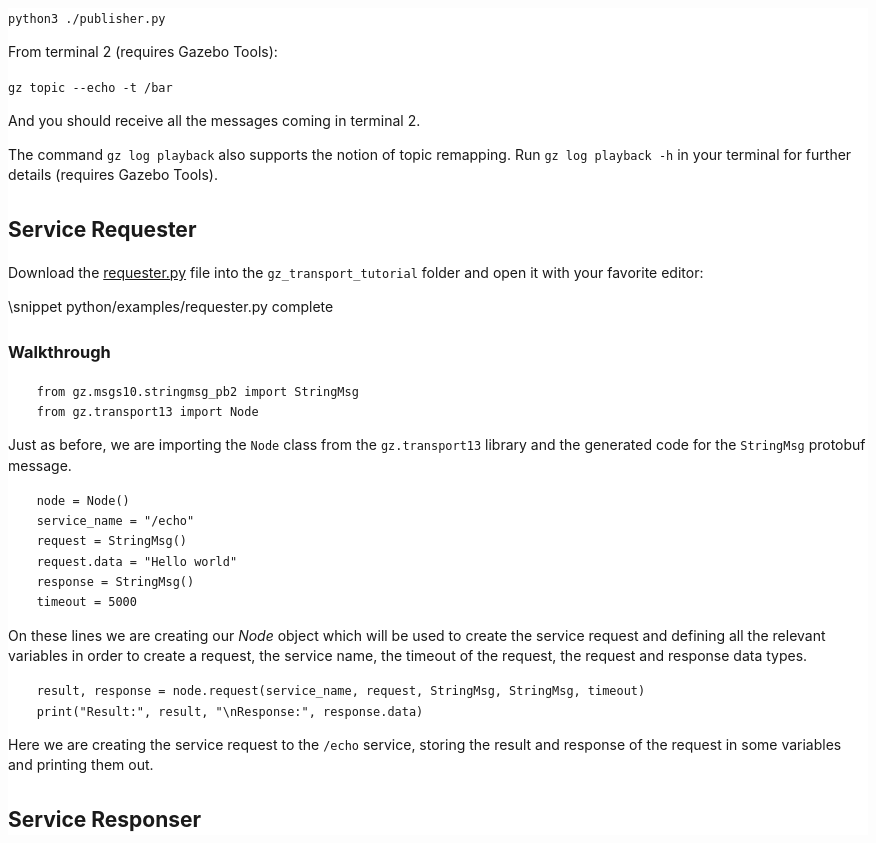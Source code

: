 ```{.sh}
python3 ./publisher.py

```

From terminal 2 (requires Gazebo Tools):

```{.sh}
gz topic --echo -t /bar
```

And you should receive all the messages coming in terminal 2.

The command `gz log playback` also supports the notion of topic remapping. Run
`gz log playback -h` in your terminal for further details (requires Gazebo Tools).

## Service Requester

Download the [requester.py](https://github.com/gazebosim/gz-transport/blob/gz-transport13/python/examples/requester.py)
file into the `gz_transport_tutorial` folder and open it with your favorite editor:

\snippet python/examples/requester.py complete

### Walkthrough

```{.py}
    from gz.msgs10.stringmsg_pb2 import StringMsg
    from gz.transport13 import Node
```

Just as before, we are importing the `Node` class from the `gz.transport13` library and the generated code for the `StringMsg` protobuf message.

```{.py}
    node = Node()
    service_name = "/echo"
    request = StringMsg()
    request.data = "Hello world"
    response = StringMsg()
    timeout = 5000
```

On these lines we are creating our *Node* object which will be used to create the service request and defining all the relevant variables in order to create a request, the service name, the timeout of the request, the request and response data types.

```{.py}
    result, response = node.request(service_name, request, StringMsg, StringMsg, timeout)
    print("Result:", result, "\nResponse:", response.data)
```

Here we are creating the service request to the `/echo` service, storing the result and response of the request in some variables and printing them out.

## Service Responser
